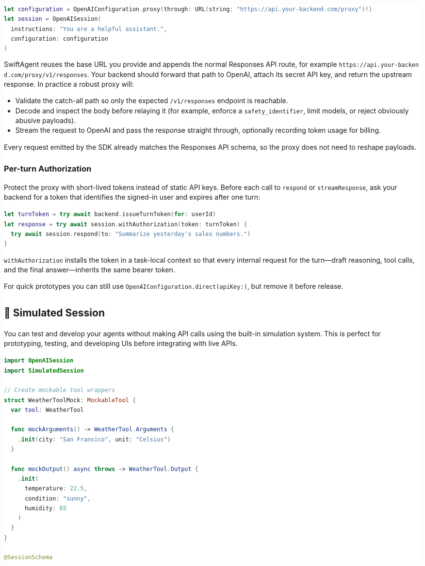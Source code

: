 ```swift
let configuration = OpenAIConfiguration.proxy(through: URL(string: "https://api.your-backend.com/proxy")!)
let session = OpenAISession(
  instructions: "You are a helpful assistant.",
  configuration: configuration
)
```

SwiftAgent reuses the base URL you provide and appends the normal Responses API route, for example `https://api.your-backend.com/proxy/v1/responses`. Your backend should forward that path to OpenAI, attach its secret API key, and return the upstream response. In practice a robust proxy will:

- Validate the catch-all path so only the expected `/v1/responses` endpoint is reachable.
- Decode and inspect the body before relaying it (for example, enforce a `safety_identifier`, limit models, or reject obviously abusive payloads).
- Stream the request to OpenAI and pass the response straight through, optionally recording token usage for billing.

Every request emitted by the SDK already matches the Responses API schema, so the proxy does not need to reshape payloads.

### Per-turn Authorization

Protect the proxy with short-lived tokens instead of static API keys. Before each call to `respond` or `streamResponse`, ask your backend for a token that identifies the signed-in user and expires after one turn:

```swift
let turnToken = try await backend.issueTurnToken(for: userId)
let response = try await session.withAuthorization(token: turnToken) {
  try await session.respond(to: "Summarize yesterday's sales numbers.")
}
```

`withAuthorization` installs the token in a task-local context so that every internal request for the turn—draft reasoning, tool calls, and the final answer—inherits the same bearer token.

For quick prototypes you can still use `OpenAIConfiguration.direct(apiKey:)`, but remove it before release.

## 🧠 Simulated Session

You can test and develop your agents without making API calls using the built-in simulation system. This is perfect for prototyping, testing, and developing UIs before integrating with live APIs.

```swift
import OpenAISession
import SimulatedSession

// Create mockable tool wrappers
struct WeatherToolMock: MockableTool {
  var tool: WeatherTool

  func mockArguments() -> WeatherTool.Arguments {
    .init(city: "San Fransico", unit: "Celsius")
  }

  func mockOutput() async throws -> WeatherTool.Output {
    .init(
      temperature: 22.5,
      condition: "sunny",
      humidity: 65
    )
  }
}

@SessionSchema
```